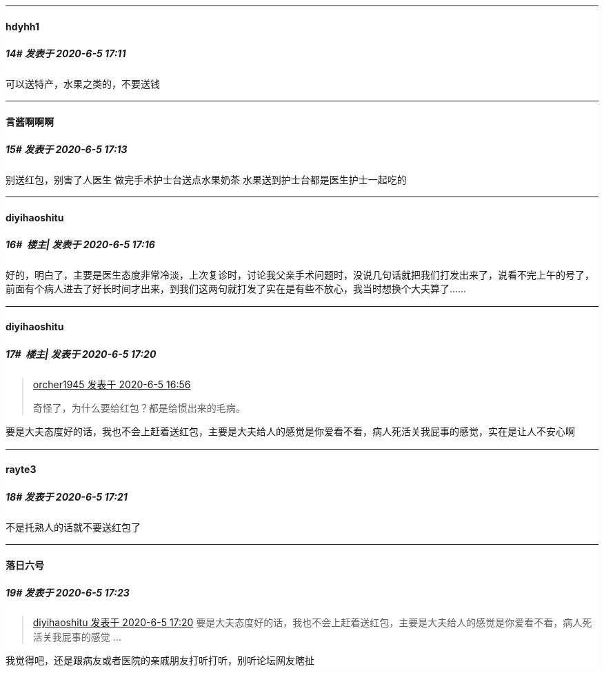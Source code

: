 -----

####  hdyhh1  
##### 14#       发表于 2020-6-5 17:11


可以送特产，水果之类的，不要送钱


-----

####  言酱啊啊啊  
##### 15#       发表于 2020-6-5 17:13


别送红包，别害了人医生
做完手术护士台送点水果奶茶
水果送到护士台都是医生护士一起吃的


-----

####  diyihaoshitu  
##### 16#         楼主| 发表于 2020-6-5 17:16


好的，明白了，主要是医生态度非常冷淡，上次复诊时，讨论我父亲手术问题时，没说几句话就把我们打发出来了，说看不完上午的号了，前面有个病人进去了好长时间才出来，到我们这两句就打发了实在是有些不放心，我当时想换个大夫算了……


-----

####  diyihaoshitu  
##### 17#         楼主| 发表于 2020-6-5 17:20


<blockquote><a href="httphttps://bbs.saraba1st.com/2b/forum.php?mod=redirect&amp;goto=findpost&amp;pid=47688461&amp;ptid=1939779" target="_blank">orcher1945 发表于 2020-6-5 16:56</a>

奇怪了，为什么要给红包？都是给惯出来的毛病。</blockquote>
要是大夫态度好的话，我也不会上赶着送红包，主要是大夫给人的感觉是你爱看不看，病人死活关我屁事的感觉，实在是让人不安心啊


-----

####  rayte3  
##### 18#       发表于 2020-6-5 17:21


不是托熟人的话就不要送红包了


-----

####  落日六号  
##### 19#       发表于 2020-6-5 17:23


<blockquote><a href="httphttps://bbs.saraba1st.com/2b/forum.php?mod=redirect&amp;goto=findpost&amp;pid=47688771&amp;ptid=1939779" target="_blank">diyihaoshitu 发表于 2020-6-5 17:20</a>
要是大夫态度好的话，我也不会上赶着送红包，主要是大夫给人的感觉是你爱看不看，病人死活关我屁事的感觉 ...</blockquote>
我觉得吧，还是跟病友或者医院的亲戚朋友打听打听，别听论坛网友瞎扯

